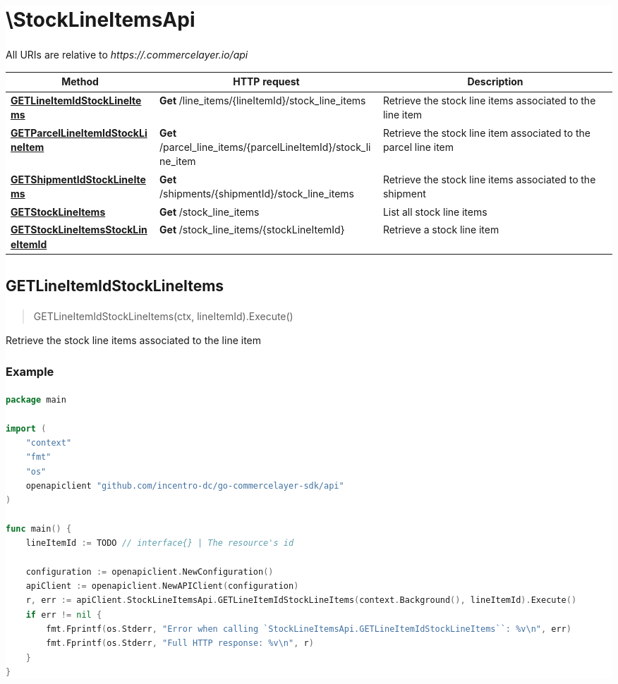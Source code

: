# \StockLineItemsApi

All URIs are relative to *https://.commercelayer.io/api*

Method | HTTP request | Description
------------- | ------------- | -------------
[**GETLineItemIdStockLineItems**](StockLineItemsApi.md#GETLineItemIdStockLineItems) | **Get** /line_items/{lineItemId}/stock_line_items | Retrieve the stock line items associated to the line item
[**GETParcelLineItemIdStockLineItem**](StockLineItemsApi.md#GETParcelLineItemIdStockLineItem) | **Get** /parcel_line_items/{parcelLineItemId}/stock_line_item | Retrieve the stock line item associated to the parcel line item
[**GETShipmentIdStockLineItems**](StockLineItemsApi.md#GETShipmentIdStockLineItems) | **Get** /shipments/{shipmentId}/stock_line_items | Retrieve the stock line items associated to the shipment
[**GETStockLineItems**](StockLineItemsApi.md#GETStockLineItems) | **Get** /stock_line_items | List all stock line items
[**GETStockLineItemsStockLineItemId**](StockLineItemsApi.md#GETStockLineItemsStockLineItemId) | **Get** /stock_line_items/{stockLineItemId} | Retrieve a stock line item



## GETLineItemIdStockLineItems

> GETLineItemIdStockLineItems(ctx, lineItemId).Execute()

Retrieve the stock line items associated to the line item



### Example

```go
package main

import (
    "context"
    "fmt"
    "os"
    openapiclient "github.com/incentro-dc/go-commercelayer-sdk/api"
)

func main() {
    lineItemId := TODO // interface{} | The resource's id

    configuration := openapiclient.NewConfiguration()
    apiClient := openapiclient.NewAPIClient(configuration)
    r, err := apiClient.StockLineItemsApi.GETLineItemIdStockLineItems(context.Background(), lineItemId).Execute()
    if err != nil {
        fmt.Fprintf(os.Stderr, "Error when calling `StockLineItemsApi.GETLineItemIdStockLineItems``: %v\n", err)
        fmt.Fprintf(os.Stderr, "Full HTTP response: %v\n", r)
    }
}
```
